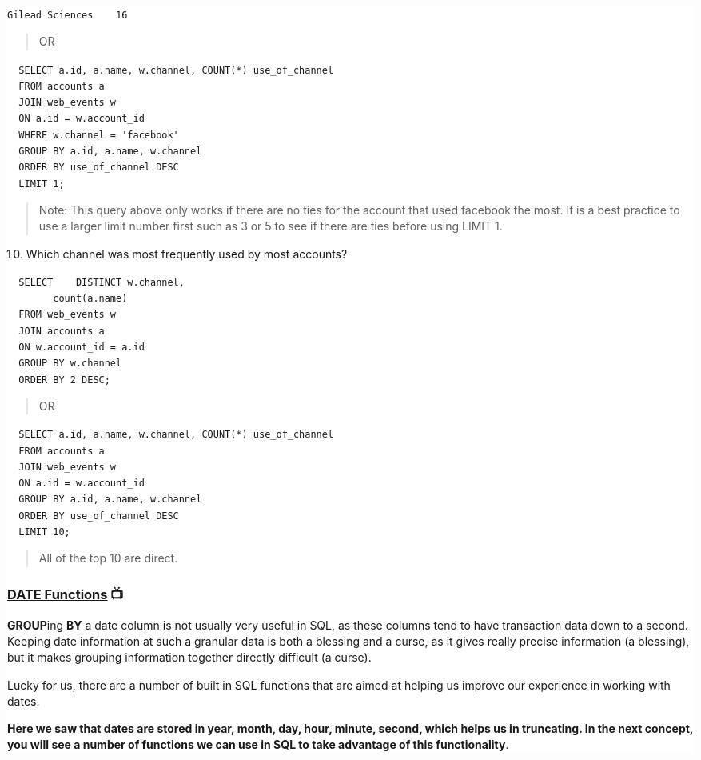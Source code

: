 `Gilead Sciences	16`

>OR

```
  SELECT a.id, a.name, w.channel, COUNT(*) use_of_channel
  FROM accounts a
  JOIN web_events w
  ON a.id = w.account_id
  WHERE w.channel = 'facebook'
  GROUP BY a.id, a.name, w.channel
  ORDER BY use_of_channel DESC
  LIMIT 1;
```

>Note: This query above only works if there are no ties for the account that used facebook the most. It is a best practice to use a larger limit number first such as 3 or 5 to see if there are ties before using LIMIT 1.

10. Which channel was most frequently used by most accounts?

```
  SELECT	DISTINCT w.channel,
  		count(a.name)
  FROM web_events w
  JOIN accounts a
  ON w.account_id = a.id
  GROUP BY w.channel
  ORDER BY 2 DESC;
```

>OR

```
  SELECT a.id, a.name, w.channel, COUNT(*) use_of_channel
  FROM accounts a
  JOIN web_events w
  ON a.id = w.account_id
  GROUP BY a.id, a.name, w.channel
  ORDER BY use_of_channel DESC
  LIMIT 10;
```
>All of the top 10 are direct.

### [DATE Functions](https://www.youtube.com/watch?v=E7Z6GMFVmIY) :tv:

**GROUP**ing **BY** a date column is not usually very useful in SQL, as these columns tend to have transaction data down to a second. Keeping date information at such a granular data is both a blessing and a curse, as it gives really precise information (a blessing), but it makes grouping information together directly difficult (a curse).

Lucky for us, there are a number of built in SQL functions that are aimed at helping us improve our experience in working with dates.

**Here we saw that dates are stored in year, month, day, hour, minute, second, which helps us in truncating. In the next concept, you will see a number of functions we can use in SQL to take advantage of this functionality**.
